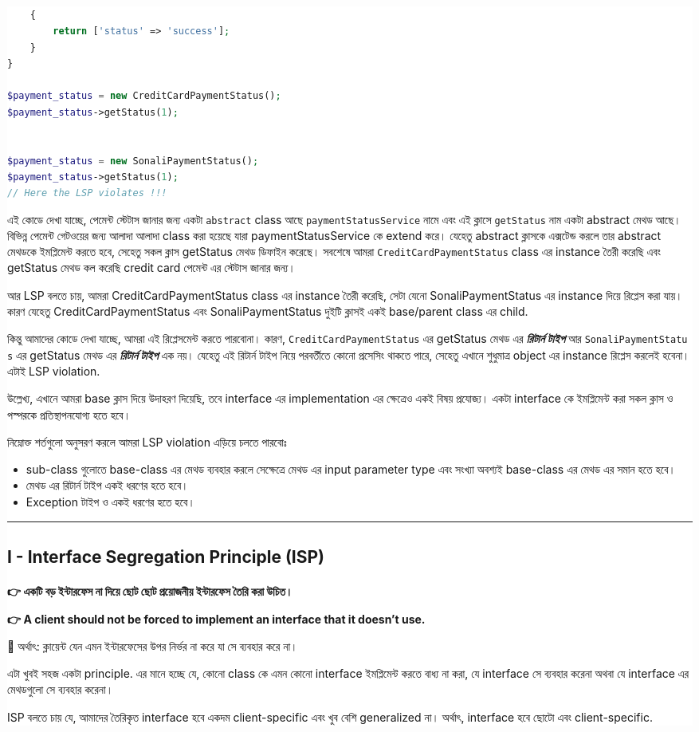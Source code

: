 ```php
    {
        return ['status' => 'success'];
    }
}

$payment_status = new CreditCardPaymentStatus();
$payment_status->getStatus(1);


$payment_status = new SonaliPaymentStatus();
$payment_status->getStatus(1);
// Here the LSP violates !!!
```

এই কোডে দেখা যাচ্ছে, পেমেন্ট স্টেটাস জানার জন্য একটা `abstract` class আছে `paymentStatusService` নামে এবং এই ক্লাসে `getStatus` নাম একটা abstract মেথড আছে। বিভিন্ন পেমেন্ট গেটওয়ের জন্য আলাদা আলাদা class করা হয়েছে যারা paymentStatusService কে extend করে। যেহেতু abstract ক্লাসকে এক্সটেন্ড করলে তার abstract মেথডকে ইমপ্লিমেন্ট করতে হবে, সেহেতু সকল ক্লাস getStatus মেথড ডিফাইন করেছে। সবশেষে আমরা `CreditCardPaymentStatus` class এর instance তৈরী করেছি এবং getStatus মেথড কল করেছি credit card পেমেন্ট এর স্টেটাস জানার জন্য।

আর LSP বলতে চায়, আমরা CreditCardPaymentStatus class এর instance তৈরী করেছি, সেটা যেনো SonaliPaymentStatus এর instance দিয়ে রিপ্লেস করা যায়। কারণ যেহেতু CreditCardPaymentStatus এবং SonaliPaymentStatus দুইটি ক্লাসই একই base/parent class এর child.

কিন্তু আমাদের কোডে দেখা যাচ্ছে, আমরা এই রিপ্লেসমেন্ট করতে পারবোনা। কারণ, `CreditCardPaymentStatus` এর getStatus মেথড এর ***রিটার্ন টাইপ*** আর `SonaliPaymentStatus` এর getStatus মেথড এর ***রিটার্ন টাইপ*** এক নয়। যেহেতু এই রিটার্ন টাইপ নিয়ে পরবর্তীতে কোনো প্রসেসিং থাকতে পারে, সেহেতু এখানে শুধুমাত্র object এর instance রিপ্লেস করলেই হবেনা। এটাই LSP violation.

উল্লেখ্য, এখানে আমরা base ক্লাস দিয়ে উদাহরণ দিয়েছি, তবে interface এর implementation এর ক্ষেত্রেও একই বিষয় প্রযোজ্য। একটা interface কে ইমপ্লিমেন্ট করা সকল ক্লাস ও পস্পরকে প্রতিস্থাপনযোগ্য হতে হবে।

নিম্নোক্ত শর্তগুলো অনুসরণ করলে আমরা LSP violation এড়িয়ে চলতে পারবোঃ

- sub-class গুলোতে base-class এর মেথড ব্যবহার করলে সেক্ষেত্রে মেথড এর input parameter type এবং সংখ্যা অবশ্যই base-class এর মেথড এর সমান হতে হবে।
- মেথড এর রিটার্ন টাইপ একই ধরণের হতে হবে।
- Exception টাইপ ও একই ধরণের হতে হবে।

---

## I - Interface Segregation Principle (ISP)

**👉 একটি বড় ইন্টারফেস না দিয়ে ছোট ছোট প্রয়োজনীয় ইন্টারফেস তৈরি করা উচিত।**

**👉 A client should not be forced to implement an interface that it doesn’t use.**

🔹 অর্থাৎ: ক্লায়েন্ট যেন এমন ইন্টারফেসের উপর নির্ভর না করে যা সে ব্যবহার করে না।

এটা খুবই সহজ একটা principle. এর মানে হচ্ছে যে, কোনো class কে এমন কোনো interface ইমপ্লিমেন্ট করতে বাধ্য না করা, যে interface সে ব্যবহার করেনা অথবা যে interface এর মেথডগুলো সে ব্যবহার করেনা।

ISP বলতে চায় যে, আমাদের তৈরিকৃত interface হবে একদম client-specific এবং খুব বেশি generalized না। অর্থাৎ, interface হবে ছোটো এবং client-specific.
